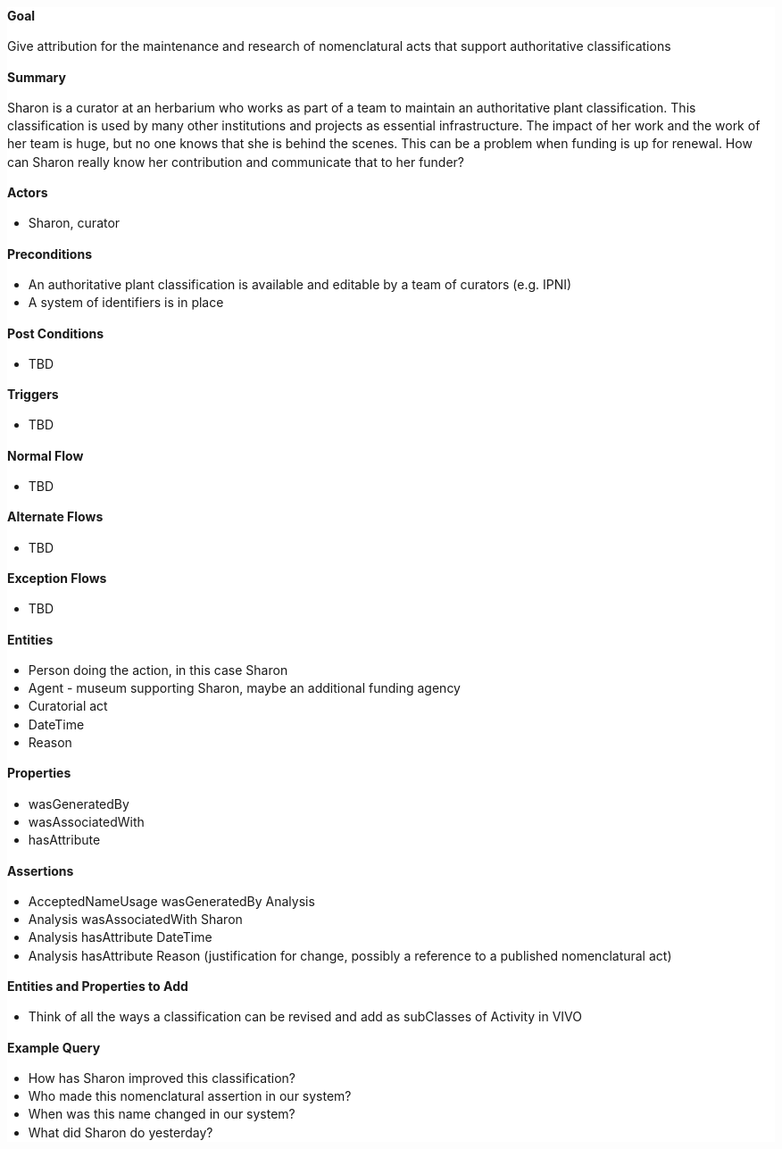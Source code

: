 **Goal**

Give attribution for the maintenance and research of nomenclatural acts that support authoritative classifications

**Summary**

Sharon is a curator at an herbarium who works as part of a team to maintain an authoritative plant classification. This classification is used by many other institutions and projects as essential infrastructure. The impact of her work and the work of her team is huge, but no one knows that she is behind the scenes. This can be a problem when funding is up for renewal. How can Sharon really know her contribution and communicate that to her funder?

**Actors**
* Sharon, curator

**Preconditions**
* An authoritative plant classification is available and editable by a team of curators (e.g. IPNI)
* A system of identifiers is in place

**Post Conditions**
* TBD

**Triggers**
* TBD

**Normal Flow**
* TBD

**Alternate Flows**
* TBD

**Exception Flows**
* TBD

**Entities**
* Person doing the action, in this case Sharon
* Agent - museum supporting Sharon, maybe an additional funding agency
* Curatorial act
* DateTime
* Reason

**Properties**
* wasGeneratedBy
* wasAssociatedWith
* hasAttribute

**Assertions**
* AcceptedNameUsage wasGeneratedBy Analysis
* Analysis wasAssociatedWith Sharon
* Analysis hasAttribute DateTime
* Analysis hasAttribute Reason (justification for change, possibly a reference to a published nomenclatural act)

**Entities and Properties to Add**
* Think of all the ways a classification can be revised and add as subClasses of Activity in VIVO

**Example Query**
* How has Sharon improved this classification?
* Who made this nomenclatural assertion in our system?
* When was this name changed in our system?
* What did Sharon do yesterday?
